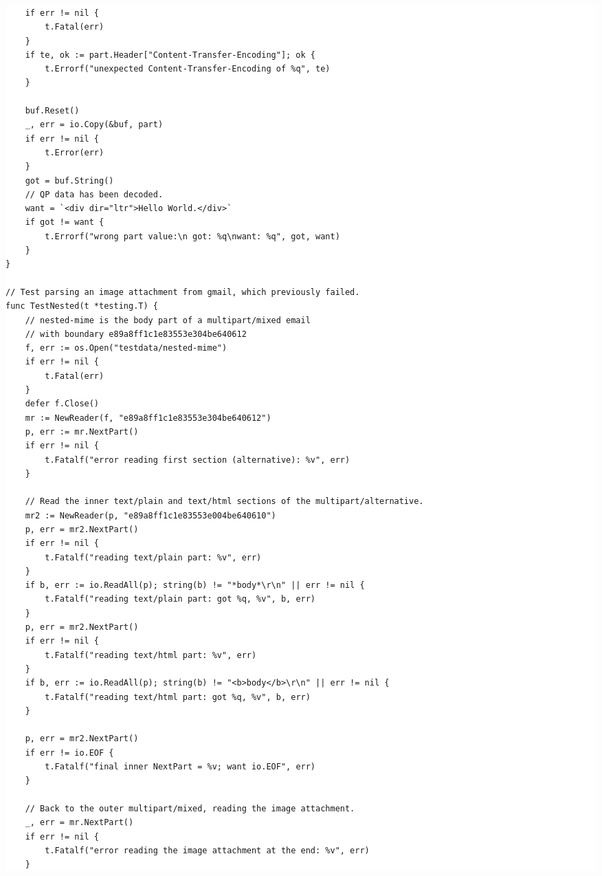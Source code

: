 ```
	if err != nil {
		t.Fatal(err)
	}
	if te, ok := part.Header["Content-Transfer-Encoding"]; ok {
		t.Errorf("unexpected Content-Transfer-Encoding of %q", te)
	}

	buf.Reset()
	_, err = io.Copy(&buf, part)
	if err != nil {
		t.Error(err)
	}
	got = buf.String()
	// QP data has been decoded.
	want = `<div dir="ltr">Hello World.</div>`
	if got != want {
		t.Errorf("wrong part value:\n got: %q\nwant: %q", got, want)
	}
}

// Test parsing an image attachment from gmail, which previously failed.
func TestNested(t *testing.T) {
	// nested-mime is the body part of a multipart/mixed email
	// with boundary e89a8ff1c1e83553e304be640612
	f, err := os.Open("testdata/nested-mime")
	if err != nil {
		t.Fatal(err)
	}
	defer f.Close()
	mr := NewReader(f, "e89a8ff1c1e83553e304be640612")
	p, err := mr.NextPart()
	if err != nil {
		t.Fatalf("error reading first section (alternative): %v", err)
	}

	// Read the inner text/plain and text/html sections of the multipart/alternative.
	mr2 := NewReader(p, "e89a8ff1c1e83553e004be640610")
	p, err = mr2.NextPart()
	if err != nil {
		t.Fatalf("reading text/plain part: %v", err)
	}
	if b, err := io.ReadAll(p); string(b) != "*body*\r\n" || err != nil {
		t.Fatalf("reading text/plain part: got %q, %v", b, err)
	}
	p, err = mr2.NextPart()
	if err != nil {
		t.Fatalf("reading text/html part: %v", err)
	}
	if b, err := io.ReadAll(p); string(b) != "<b>body</b>\r\n" || err != nil {
		t.Fatalf("reading text/html part: got %q, %v", b, err)
	}

	p, err = mr2.NextPart()
	if err != io.EOF {
		t.Fatalf("final inner NextPart = %v; want io.EOF", err)
	}

	// Back to the outer multipart/mixed, reading the image attachment.
	_, err = mr.NextPart()
	if err != nil {
		t.Fatalf("error reading the image attachment at the end: %v", err)
	}

```
